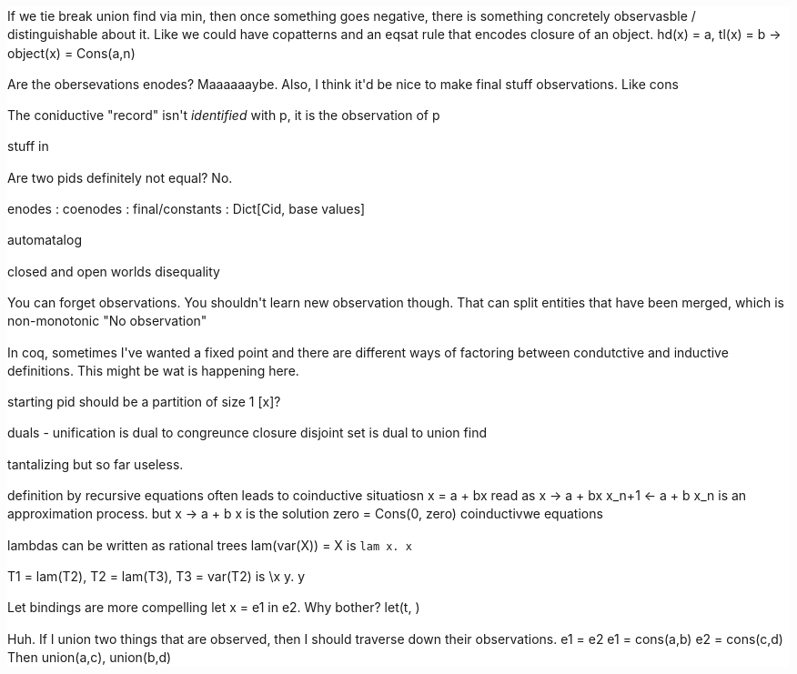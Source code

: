 If we tie break union find via min, then once something goes negative, there is something concretely observasble / distinguishable about it.
Like we could have copatterns
and an eqsat rule that encodes closure of an object. hd(x) = a, tl(x) = b -> object(x) = Cons(a,n)

Are the obersevations enodes?
Maaaaaaybe.
Also, I think it'd be nice to make final stuff observations.
Like cons

The coniductive "record" isn't _identified_ with p, it is the observation of p

stuff in

Are two pids definitely not equal? No.

enodes :
coenodes :
final/constants : Dict[Cid, base values]

automatalog

closed and open worlds
disequality

You can forget observations.
You shouldn't learn new observation though. That can split entities that have been merged, which is non-monotonic
"No observation"

In coq, sometimes I've wanted a fixed point and there are different ways of factoring between condutctive and inductive definitions. This might be wat is happening here.

starting pid should be a partition of size 1 [x]?

duals -
unification is dual to congreunce closure
disjoint set is dual to union find

tantalizing but so far useless.

definition by recursive equations often leads to coinductive situatiosn
x = a + bx read as x -> a + bx
x_n+1 <- a + b x_n  is an approximation process.
but x -> a + b x is the solution
zero = Cons(0, zero)
coinductivwe equations

lambdas can be written as rational trees
lam(var(X)) = X is `lam x. x`

T1 = lam(T2), T2 = lam(T3), T3 = var(T2) is \x y. y

Let bindings are more compelling
let x = e1 in e2. Why bother?
let(t, )

Huh. If I union two things that are observed, then I should traverse down their observations.
e1 = e2
e1 = cons(a,b)
e2 = cons(c,d)
Then union(a,c), union(b,d)
